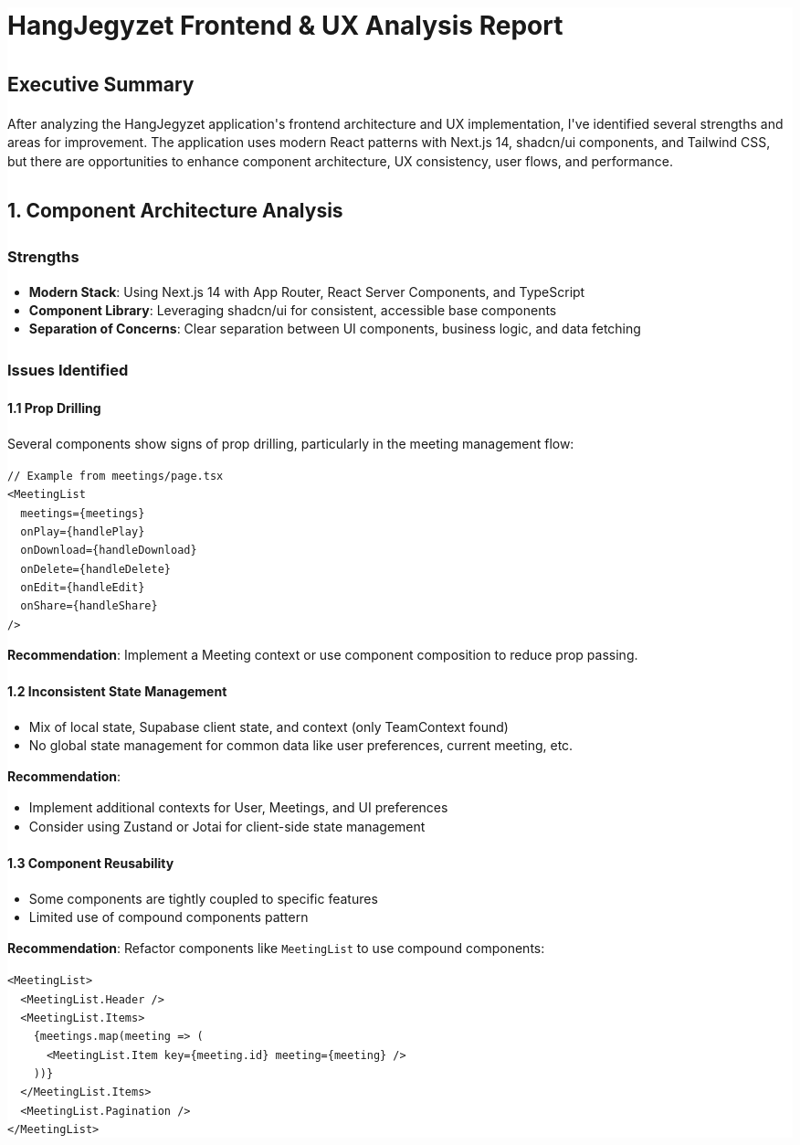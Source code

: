 # HangJegyzet Frontend & UX Analysis Report

## Executive Summary

After analyzing the HangJegyzet application's frontend architecture and UX implementation, I've identified several strengths and areas for improvement. The application uses modern React patterns with Next.js 14, shadcn/ui components, and Tailwind CSS, but there are opportunities to enhance component architecture, UX consistency, user flows, and performance.

## 1. Component Architecture Analysis

### Strengths
- **Modern Stack**: Using Next.js 14 with App Router, React Server Components, and TypeScript
- **Component Library**: Leveraging shadcn/ui for consistent, accessible base components
- **Separation of Concerns**: Clear separation between UI components, business logic, and data fetching

### Issues Identified

#### 1.1 Prop Drilling
Several components show signs of prop drilling, particularly in the meeting management flow:

```tsx
// Example from meetings/page.tsx
<MeetingList
  meetings={meetings}
  onPlay={handlePlay}
  onDownload={handleDownload}
  onDelete={handleDelete}
  onEdit={handleEdit}
  onShare={handleShare}
/>
```

**Recommendation**: Implement a Meeting context or use component composition to reduce prop passing.

#### 1.2 Inconsistent State Management
- Mix of local state, Supabase client state, and context (only TeamContext found)
- No global state management for common data like user preferences, current meeting, etc.

**Recommendation**: 
- Implement additional contexts for User, Meetings, and UI preferences
- Consider using Zustand or Jotai for client-side state management

#### 1.3 Component Reusability
- Some components are tightly coupled to specific features
- Limited use of compound components pattern

**Recommendation**: Refactor components like `MeetingList` to use compound components:
```tsx
<MeetingList>
  <MeetingList.Header />
  <MeetingList.Items>
    {meetings.map(meeting => (
      <MeetingList.Item key={meeting.id} meeting={meeting} />
    ))}
  </MeetingList.Items>
  <MeetingList.Pagination />
</MeetingList>
```
